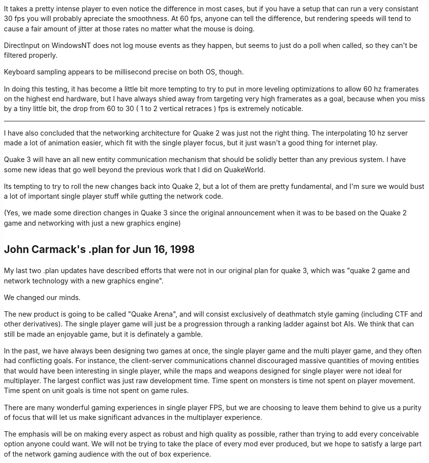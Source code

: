 It takes a pretty intense player to even notice the difference in most cases, but if you have a setup that can run a very consistant 30 fps you will probably apreciate the smoothness. At 60 fps, anyone can tell the difference, but rendering speeds will tend to cause a fair amount of jitter at those rates no matter what the mouse is doing.

DirectInput on WindowsNT does not log mouse events as they happen, but seems to just do a poll when called, so they can't be filtered properly.

Keyboard sampling appears to be millisecond precise on both OS, though.

In doing this testing, it has become a little bit more tempting to try to put in more leveling optimizations to allow 60 hz framerates on the highest end hardware, but I have always shied away from targeting very high framerates as a goal, because when you miss by a tiny little bit, the drop from 60 to 30 ( 1 to 2 vertical retraces ) fps is extremely noticable.

---

I have also concluded that the networking architecture for Quake 2 was just not the right thing. The interpolating 10 hz server made a lot of animation easier, which fit with the single player focus, but it just wasn't a good thing for internet play.

Quake 3 will have an all new entity communication mechanism that should be solidly better than any previous system. I have some new ideas that go well beyond the previous work that I did on QuakeWorld.

Its tempting to try to roll the new changes back into Quake 2, but a lot of them are pretty fundamental, and I'm sure we would bust a lot of important single player stuff while gutting the network code.

(Yes, we made some direction changes in Quake 3 since the original announcement when it was to be based on the Quake 2 game and networking with just a new graphics engine)

## John Carmack's .plan for Jun 16, 1998

My last two .plan updates have described efforts that were not in our original plan for quake 3, which was "quake 2 game and network technology with a new graphics engine".

We changed our minds.

The new product is going to be called "Quake Arena", and will consist exclusively of deathmatch style gaming (including CTF and other derivatives). The single player game will just be a progression through a ranking ladder against bot AIs. We think that can still be made an enjoyable game, but it is definately a gamble.

In the past, we have always been designing two games at once, the single player game and the multi player game, and they often had conflicting goals. For instance, the client-server communications channel discouraged massive quantities of moving entities that would have been interesting in single player, while the maps and weapons designed for single player were not ideal for multiplayer. The largest conflict was just raw development time. Time spent on monsters is time not spent on player movement. Time spent on unit goals is time not spent on game rules.

There are many wonderful gaming experiences in single player FPS, but we are choosing to leave them behind to give us a purity of focus that will let us make significant advances in the multiplayer experience.

The emphasis will be on making every aspect as robust and high quality as possible, rather than trying to add every conceivable option anyone could want. We will not be trying to take the place of every mod ever produced, but we hope to satisfy a large part of the network gaming audience with the out of box experience.
